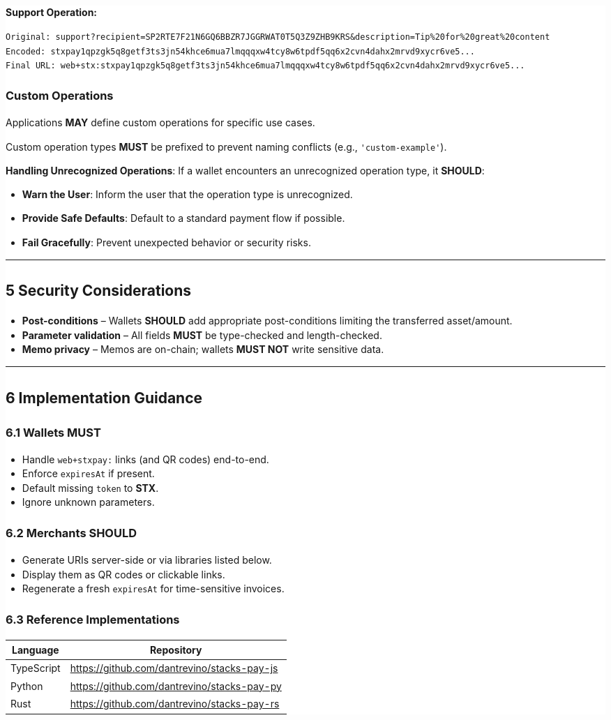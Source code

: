 **Support Operation:**

```
Original: support?recipient=SP2RTE7F21N6GQ6BBZR7JGGRWAT0T5Q3Z9ZHB9KRS&description=Tip%20for%20great%20content
Encoded: stxpay1qpzgk5q8getf3ts3jn54khce6mua7lmqqqxw4tcy8w6tpdf5qq6x2cvn4dahx2mrvd9xycr6ve5...
Final URL: web+stx:stxpay1qpzgk5q8getf3ts3jn54khce6mua7lmqqqxw4tcy8w6tpdf5qq6x2cvn4dahx2mrvd9xycr6ve5...
```


### Custom Operations

Applications **MAY** define custom operations for specific use cases.

Custom operation types **MUST** be prefixed to prevent naming conflicts (e.g., `'custom-example'`).

**Handling Unrecognized Operations**: If a wallet encounters an unrecognized operation type, it **SHOULD**:

- **Warn the User**: Inform the user that the operation type is unrecognized.

- **Provide Safe Defaults**: Default to a standard payment flow if possible.

- **Fail Gracefully**: Prevent unexpected behavior or security risks.
---

## 5 Security Considerations

* **Post-conditions** – Wallets **SHOULD** add appropriate post-conditions
limiting the transferred asset/amount.
* **Parameter validation** – All fields **MUST** be type-checked and length-checked.
* **Memo privacy** – Memos are on-chain; wallets **MUST NOT** write sensitive data.

---

## 6 Implementation Guidance

### 6.1 Wallets **MUST**

* Handle `web+stxpay:` links (and QR codes) end-to-end.
* Enforce `expiresAt` if present.
* Default missing `token` to **STX**.
* Ignore unknown parameters.

### 6.2 Merchants **SHOULD**

* Generate URIs server-side or via libraries listed below.
* Display them as QR codes or clickable links.
* Regenerate a fresh `expiresAt` for time-sensitive invoices.

### 6.3 Reference Implementations

| Language | Repository |
|----------|------------|
| TypeScript | <https://github.com/dantrevino/stacks-pay-js> |
| Python | <https://github.com/dantrevino/stacks-pay-py> |
| Rust | <https://github.com/dantrevino/stacks-pay-rs> |
